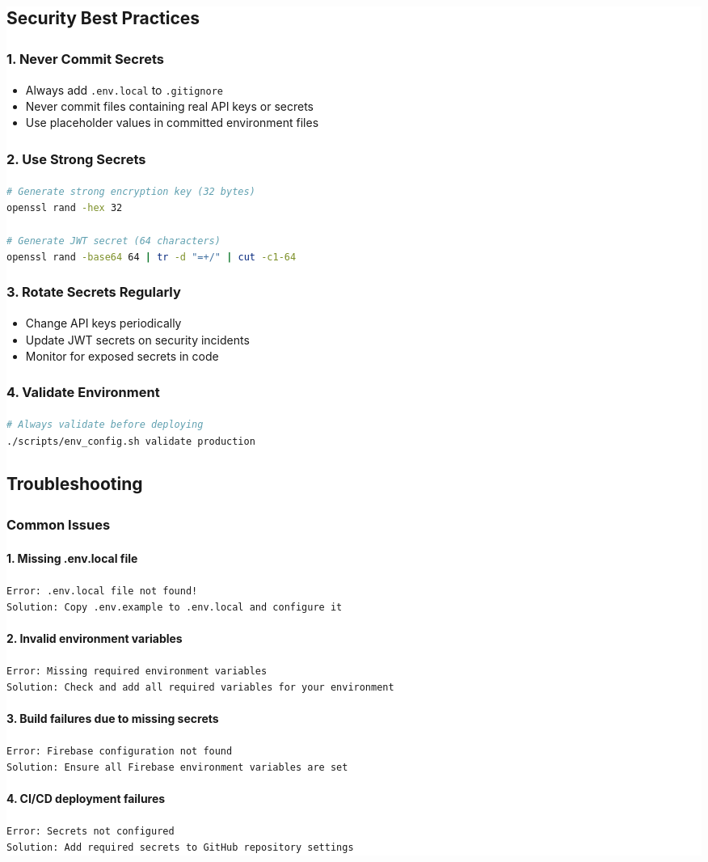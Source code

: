 ## Security Best Practices

### 1. Never Commit Secrets
- Always add `.env.local` to `.gitignore`
- Never commit files containing real API keys or secrets
- Use placeholder values in committed environment files

### 2. Use Strong Secrets
```bash
# Generate strong encryption key (32 bytes)
openssl rand -hex 32

# Generate JWT secret (64 characters)
openssl rand -base64 64 | tr -d "=+/" | cut -c1-64
```

### 3. Rotate Secrets Regularly
- Change API keys periodically
- Update JWT secrets on security incidents
- Monitor for exposed secrets in code

### 4. Validate Environment
```bash
# Always validate before deploying
./scripts/env_config.sh validate production
```

## Troubleshooting

### Common Issues

#### 1. Missing .env.local file
```bash
Error: .env.local file not found!
Solution: Copy .env.example to .env.local and configure it
```

#### 2. Invalid environment variables
```bash
Error: Missing required environment variables
Solution: Check and add all required variables for your environment
```

#### 3. Build failures due to missing secrets
```bash
Error: Firebase configuration not found
Solution: Ensure all Firebase environment variables are set
```

#### 4. CI/CD deployment failures
```bash
Error: Secrets not configured
Solution: Add required secrets to GitHub repository settings
```
